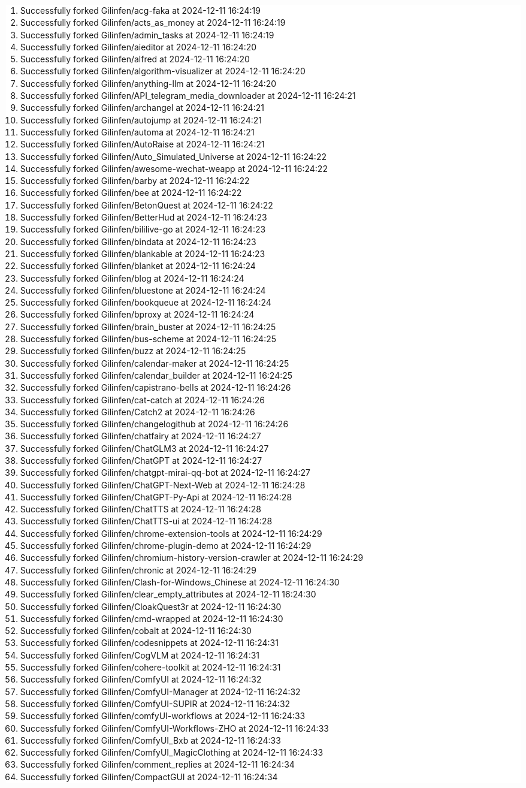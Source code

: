 1. Successfully forked Gilinfen/acg-faka at 2024-12-11 16:24:19
2. Successfully forked Gilinfen/acts_as_money at 2024-12-11 16:24:19
3. Successfully forked Gilinfen/admin_tasks at 2024-12-11 16:24:19
4. Successfully forked Gilinfen/aieditor at 2024-12-11 16:24:20
5. Successfully forked Gilinfen/alfred at 2024-12-11 16:24:20
6. Successfully forked Gilinfen/algorithm-visualizer at 2024-12-11 16:24:20
7. Successfully forked Gilinfen/anything-llm at 2024-12-11 16:24:20
8. Successfully forked Gilinfen/API_telegram_media_downloader at 2024-12-11 16:24:21
9. Successfully forked Gilinfen/archangel at 2024-12-11 16:24:21
10. Successfully forked Gilinfen/autojump at 2024-12-11 16:24:21
11. Successfully forked Gilinfen/automa at 2024-12-11 16:24:21
12. Successfully forked Gilinfen/AutoRaise at 2024-12-11 16:24:21
13. Successfully forked Gilinfen/Auto_Simulated_Universe at 2024-12-11 16:24:22
14. Successfully forked Gilinfen/awesome-wechat-weapp at 2024-12-11 16:24:22
15. Successfully forked Gilinfen/barby at 2024-12-11 16:24:22
16. Successfully forked Gilinfen/bee at 2024-12-11 16:24:22
17. Successfully forked Gilinfen/BetonQuest at 2024-12-11 16:24:22
18. Successfully forked Gilinfen/BetterHud at 2024-12-11 16:24:23
19. Successfully forked Gilinfen/bililive-go at 2024-12-11 16:24:23
20. Successfully forked Gilinfen/bindata at 2024-12-11 16:24:23
21. Successfully forked Gilinfen/blankable at 2024-12-11 16:24:23
22. Successfully forked Gilinfen/blanket at 2024-12-11 16:24:24
23. Successfully forked Gilinfen/blog at 2024-12-11 16:24:24
24. Successfully forked Gilinfen/bluestone at 2024-12-11 16:24:24
25. Successfully forked Gilinfen/bookqueue at 2024-12-11 16:24:24
26. Successfully forked Gilinfen/bproxy at 2024-12-11 16:24:24
27. Successfully forked Gilinfen/brain_buster at 2024-12-11 16:24:25
28. Successfully forked Gilinfen/bus-scheme at 2024-12-11 16:24:25
29. Successfully forked Gilinfen/buzz at 2024-12-11 16:24:25
30. Successfully forked Gilinfen/calendar-maker at 2024-12-11 16:24:25
31. Successfully forked Gilinfen/calendar_builder at 2024-12-11 16:24:25
32. Successfully forked Gilinfen/capistrano-bells at 2024-12-11 16:24:26
33. Successfully forked Gilinfen/cat-catch at 2024-12-11 16:24:26
34. Successfully forked Gilinfen/Catch2 at 2024-12-11 16:24:26
35. Successfully forked Gilinfen/changelogithub at 2024-12-11 16:24:26
36. Successfully forked Gilinfen/chatfairy at 2024-12-11 16:24:27
37. Successfully forked Gilinfen/ChatGLM3 at 2024-12-11 16:24:27
38. Successfully forked Gilinfen/ChatGPT at 2024-12-11 16:24:27
39. Successfully forked Gilinfen/chatgpt-mirai-qq-bot at 2024-12-11 16:24:27
40. Successfully forked Gilinfen/ChatGPT-Next-Web at 2024-12-11 16:24:28
41. Successfully forked Gilinfen/ChatGPT-Py-Api at 2024-12-11 16:24:28
42. Successfully forked Gilinfen/ChatTTS at 2024-12-11 16:24:28
43. Successfully forked Gilinfen/ChatTTS-ui at 2024-12-11 16:24:28
44. Successfully forked Gilinfen/chrome-extension-tools at 2024-12-11 16:24:29
45. Successfully forked Gilinfen/chrome-plugin-demo at 2024-12-11 16:24:29
46. Successfully forked Gilinfen/chromium-history-version-crawler at 2024-12-11 16:24:29
47. Successfully forked Gilinfen/chronic at 2024-12-11 16:24:29
48. Successfully forked Gilinfen/Clash-for-Windows_Chinese at 2024-12-11 16:24:30
49. Successfully forked Gilinfen/clear_empty_attributes at 2024-12-11 16:24:30
50. Successfully forked Gilinfen/CloakQuest3r at 2024-12-11 16:24:30
51. Successfully forked Gilinfen/cmd-wrapped at 2024-12-11 16:24:30
52. Successfully forked Gilinfen/cobalt at 2024-12-11 16:24:30
53. Successfully forked Gilinfen/codesnippets at 2024-12-11 16:24:31
54. Successfully forked Gilinfen/CogVLM at 2024-12-11 16:24:31
55. Successfully forked Gilinfen/cohere-toolkit at 2024-12-11 16:24:31
56. Successfully forked Gilinfen/ComfyUI at 2024-12-11 16:24:32
57. Successfully forked Gilinfen/ComfyUI-Manager at 2024-12-11 16:24:32
58. Successfully forked Gilinfen/ComfyUI-SUPIR at 2024-12-11 16:24:32
59. Successfully forked Gilinfen/comfyUI-workflows at 2024-12-11 16:24:33
60. Successfully forked Gilinfen/ComfyUI-Workflows-ZHO at 2024-12-11 16:24:33
61. Successfully forked Gilinfen/ComfyUI_Bxb at 2024-12-11 16:24:33
62. Successfully forked Gilinfen/ComfyUI_MagicClothing at 2024-12-11 16:24:33
63. Successfully forked Gilinfen/comment_replies at 2024-12-11 16:24:34
64. Successfully forked Gilinfen/CompactGUI at 2024-12-11 16:24:34